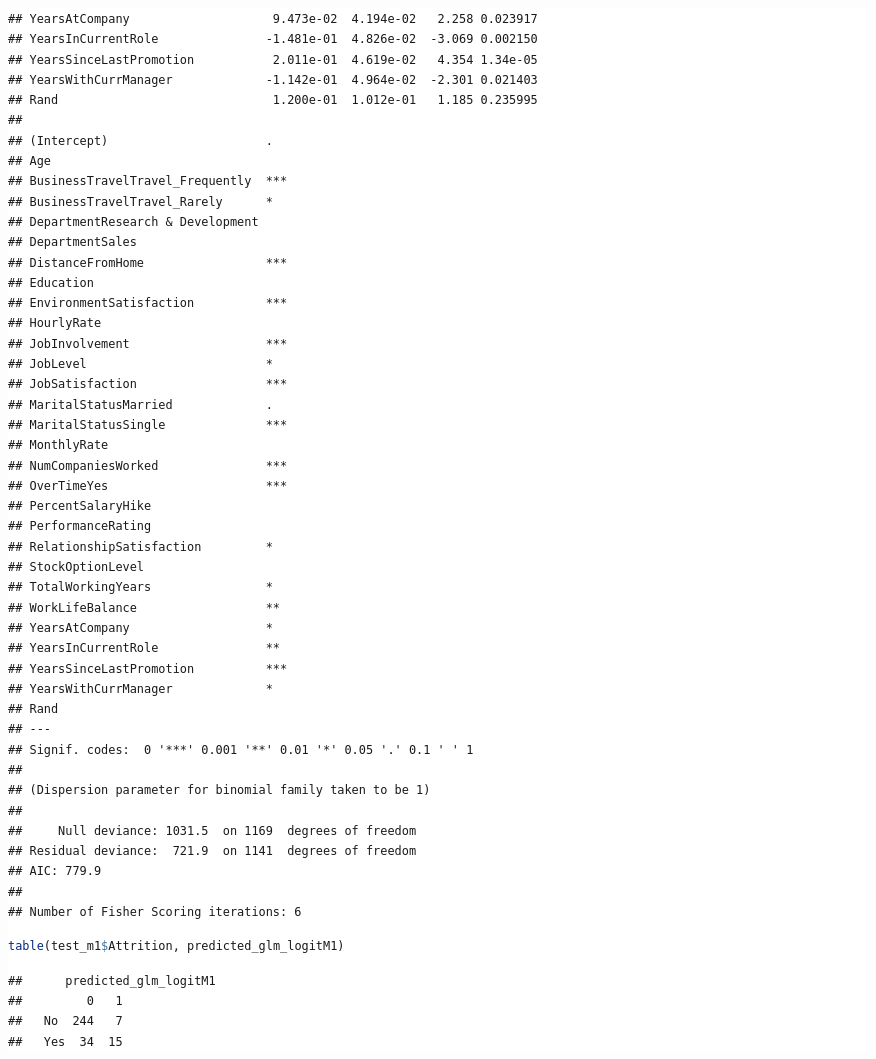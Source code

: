 ```
## YearsAtCompany                    9.473e-02  4.194e-02   2.258 0.023917
## YearsInCurrentRole               -1.481e-01  4.826e-02  -3.069 0.002150
## YearsSinceLastPromotion           2.011e-01  4.619e-02   4.354 1.34e-05
## YearsWithCurrManager             -1.142e-01  4.964e-02  -2.301 0.021403
## Rand                              1.200e-01  1.012e-01   1.185 0.235995
##                                     
## (Intercept)                      .  
## Age                                 
## BusinessTravelTravel_Frequently  ***
## BusinessTravelTravel_Rarely      *  
## DepartmentResearch & Development    
## DepartmentSales                     
## DistanceFromHome                 ***
## Education                           
## EnvironmentSatisfaction          ***
## HourlyRate                          
## JobInvolvement                   ***
## JobLevel                         *  
## JobSatisfaction                  ***
## MaritalStatusMarried             .  
## MaritalStatusSingle              ***
## MonthlyRate                         
## NumCompaniesWorked               ***
## OverTimeYes                      ***
## PercentSalaryHike                   
## PerformanceRating                   
## RelationshipSatisfaction         *  
## StockOptionLevel                    
## TotalWorkingYears                *  
## WorkLifeBalance                  ** 
## YearsAtCompany                   *  
## YearsInCurrentRole               ** 
## YearsSinceLastPromotion          ***
## YearsWithCurrManager             *  
## Rand                                
## ---
## Signif. codes:  0 '***' 0.001 '**' 0.01 '*' 0.05 '.' 0.1 ' ' 1
## 
## (Dispersion parameter for binomial family taken to be 1)
## 
##     Null deviance: 1031.5  on 1169  degrees of freedom
## Residual deviance:  721.9  on 1141  degrees of freedom
## AIC: 779.9
## 
## Number of Fisher Scoring iterations: 6
```

```r
table(test_m1$Attrition, predicted_glm_logitM1)
```

```
##      predicted_glm_logitM1
##         0   1
##   No  244   7
##   Yes  34  15
```
